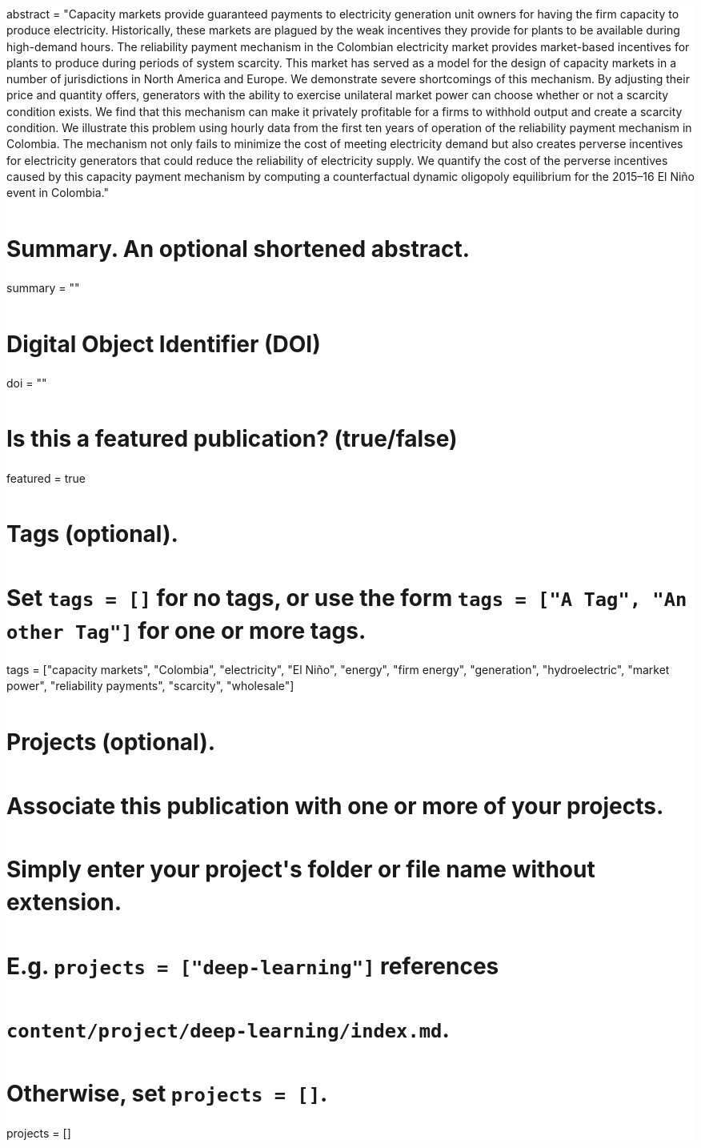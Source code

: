 abstract = "Capacity markets provide guaranteed payments to electricity generation unit owners for having the firm capacity to produce electricity. Historically, these markets are plagued by the weak incentives they provide for plants to be available during high-demand hours. The reliability payment mechanism in the Colombian electricity market provides market-based incentives for plants to produce during periods of system scarcity. This market has served as a model for the design of capacity markets in a number of jurisdictions in North America and Europe. We demonstrate severe shortcomings of this mechanism. By adjusting their price and quantity offers, generators with the ability to exercise unilateral market power can choose whether or not a scarcity condition exists. We find that this mechanism can make it privately profitable for a firms to withhold output and create a scarcity condition. We illustrate this problem using hourly data from the first ten years of operation of the reliability payment mechanism in Colombia. The mechanism not only fails to minimize the cost of meeting electricity demand but also creates perverse incentives for electricity generators that could reduce the reliability of electricity supply. We quantify the cost of the perverse incentives caused by this capacity payment mechanism by computing a counterfactual dynamic oligopoly equilibrium for the 2015–16 El Niño event in Colombia."

# Summary. An optional shortened abstract.
summary = ""

# Digital Object Identifier (DOI)
doi = ""

# Is this a featured publication? (true/false)
featured = true

# Tags (optional).
#   Set `tags = []` for no tags, or use the form `tags = ["A Tag", "Another Tag"]` for one or more tags.
tags = ["capacity markets", "Colombia", "electricity", "El Niño", "energy", "firm energy", "generation", "hydroelectric", "market power", "reliability payments", "scarcity", "wholesale"]

# Projects (optional).
#   Associate this publication with one or more of your projects.
#   Simply enter your project's folder or file name without extension.
#   E.g. `projects = ["deep-learning"]` references 
#   `content/project/deep-learning/index.md`.
#   Otherwise, set `projects = []`.
projects = []
